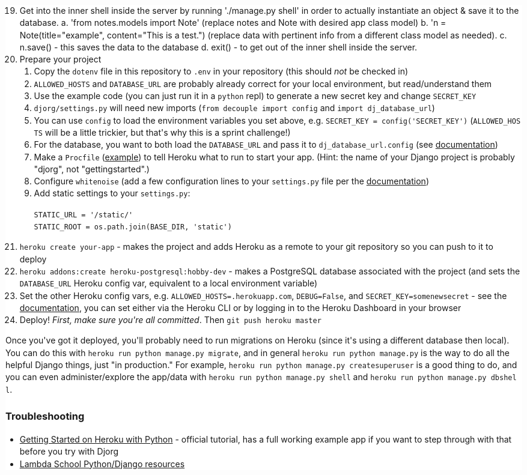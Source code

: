    19. Get into the inner shell inside the server by running './manage.py shell' in order to actually instantiate an object & save it to the database.
       a. 'from notes.models import Note' (replace notes and Note with desired app class model)
       b. 'n = Note(title="example", content="This is a test.") (replace data with pertinent info from a different class model as needed).
       c. n.save() - this saves the data to the database
       d. exit() - to get out of the inner shell inside the server.
6. Prepare your project
   1. Copy the `dotenv` file in this repository to `.env` in your repository (this should _not_ be checked in)
   2. `ALLOWED_HOSTS` and `DATABASE_URL` are probably already correct for your local environment, but read/understand them
   3. Use the example code (you can just run it in a `python` repl) to generate a new secret key and change `SECRET_KEY`
   4. `djorg/settings.py` will need new imports (`from decouple import config` and `import dj_database_url`)
   5. You can use `config` to load the environment variables you set above, e.g. `SECRET_KEY = config('SECRET_KEY')` (`ALLOWED_HOSTS` will be a little trickier, but that's why this is a sprint challenge!)
   6. For the database, you want to both load the `DATABASE_URL` and pass it to `dj_database_url.config` (see [documentation](https://github.com/kennethreitz/dj-database-url))
   7. Make a `Procfile` ([example](https://github.com/heroku/python-getting-started/blob/master/Procfile)) to tell Heroku what to run to start your app. (Hint: the name of your Django project is probably "djorg", not "gettingstarted".)
   8. Configure `whitenoise` (add a few configuration lines to your `settings.py` file per the [documentation](http://whitenoise.evans.io/en/stable/))
   9. Add static settings to your `settings.py`:
      ```
      STATIC_URL = '/static/'
      STATIC_ROOT = os.path.join(BASE_DIR, 'static')
      ```
7. `heroku create your-app` - makes the project and adds Heroku as a remote to your git repository so you can push to it to deploy
8. `heroku addons:create heroku-postgresql:hobby-dev` - makes a PostgreSQL database associated with the project (and sets the `DATABASE_URL` Heroku config var, equivalent to a local environment variable)
9. Set the other Heroku config vars, e.g. `ALLOWED_HOSTS=.herokuapp.com`, `DEBUG=False`, and `SECRET_KEY=somenewsecret` - see the [documentation](https://devcenter.heroku.com/articles/config-vars), you can set either via the Heroku CLI or by logging in to the Heroku Dashboard in your browser
10. Deploy! _First, make sure you're all committed_. Then `git push heroku master`

Once you've got it deployed, you'll probably need to run migrations on Heroku
(since it's using a different database then local). You can do this with
`heroku run python manage.py migrate`, and in general
`heroku run python manage.py` is the way to do all the helpful Django things,
just "in production." For example, `heroku run python manage.py createsuperuser`
is a good thing to do, and you can even administer/explore the app/data with
`heroku run python manage.py shell` and `heroku run python manage.py dbshell`.

### Troubleshooting

- [Getting Started on Heroku with Python](https://devcenter.heroku.com/articles/getting-started-with-python#introduction) - official tutorial, has a full working example app if you want to step through with that before you try with Djorg
- [Lambda School Python/Django resources](https://github.com/LambdaSchool/Getting-Started/blob/master/PythonDjango.md)

